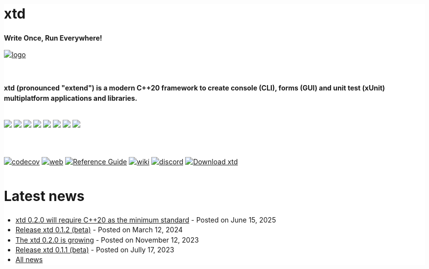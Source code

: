 # xtd

**Write Once, Run Everywhere!**

[![logo](https://github.com/gammasoft71/xtd/blob/master/docs/pictures/logo.png)](https://gammasoft71.github.io/xtd)

<br/>

**xtd (pronounced "extend") is a modern C++20 framework to create console (CLI), forms (GUI) and unit test (xUnit) multiplatform applications and libraries.**

<br/>
<div style={{ display: 'flex', justifyContent: 'left', flexWrap: 'wrap', gap: '30px', marginTop: '10px' }}>
  <a href="https://gammasoft71.github.io/xtd/docs/documentation/portability"><img src="https://github.com/gammasoft71/xtd/blob/master/docs/pictures/os/Windows_h100.png"/></a>
  <a href="https://gammasoft71.github.io/xtd/docs/documentation/portability"><img src="https://github.com/gammasoft71/xtd/blob/master/docs/pictures/os/macOS_h100.png"/></a>
  <a href="https://gammasoft71.github.io/xtd/docs/documentation/portability"><img src="https://github.com/gammasoft71/xtd/blob/master/docs/pictures/os/Linux_h100.png"/></a>
  <a href="https://gammasoft71.github.io/xtd/docs/documentation/portability"><img src="https://github.com/gammasoft71/xtd/blob/master/docs/pictures/os/iOS_h100.png"/></a>
  <a href="https://gammasoft71.github.io/xtd/docs/documentation/portability"><img src="https://github.com/gammasoft71/xtd/blob/master/docs/pictures/os/Android_h100.png"/></a>
  <a href="https://gammasoft71.github.io/xtd/docs/documentation/portability"><img src="https://github.com/gammasoft71/xtd/blob/master/docs/pictures/os/FreeBSD_h100.png"/></a>
  <a href="https://gammasoft71.github.io/xtd/docs/documentation/portability"><img src="https://github.com/gammasoft71/xtd/blob/master/docs/pictures/os/Haiku_h100.png"/></a>
  <a href="https://gammasoft71.github.io/xtd/docs/documentation/portability"><img src="https://github.com/gammasoft71/xtd/blob/master/docs/pictures/os/SerenityOS_h100.png"/></a>
</div>
<br/>
<br/>

[![codecov](https://codecov.io/gh/gammasoft71/xtd/branch/master/graph/badge.svg)](https://codecov.io/gh/gammasoft71/xtd) [![web](https://img.shields.io/badge/website-xtd-004080.svg)](https://gammasoft71.github.io/xtd) [![Reference Guide](https://img.shields.io/badge/code-reference%20guide-004080.svg)](https://gammasoft71.github.io/xtd/reference_guides/latest/index.html) [![wiki](https://img.shields.io/badge/wiki-xtd-004080.svg)](https://github.com/gammasoft71/xtd/wiki) [![discord](https://img.shields.io/badge/discord-gammasoft-7289DA.svg)](https://discordapp.com/users/gammasoft#9288) [![Download xtd](https://img.shields.io/sourceforge/dt/xtdpro.svg)](https://sourceforge.net/projects/xtdpro/files/latest/download)
 
# Latest news

* [xtd 0.2.0 will require C++20 as the minimum standard](https://gammasoft71.github.io/xtd/docs/news/20250615) - Posted on June 15, 2025
* [Release xtd 0.1.2 (beta)](https://gammasoft71.github.io/xtd/docs/news/20240312) - Posted on March 12, 2024
* [The xtd 0.2.0 is growing](https://gammasoft71.github.io/xtd/docs/news/20231112) - Posted on November 12, 2023
* [Release xtd 0.1.1 (beta)](https://gammasoft71.github.io/xtd/docs/news/20230717) - Posted on Jully 17, 2023
* [All news](https://gammasoft71.github.io/xtd/docs/news)
